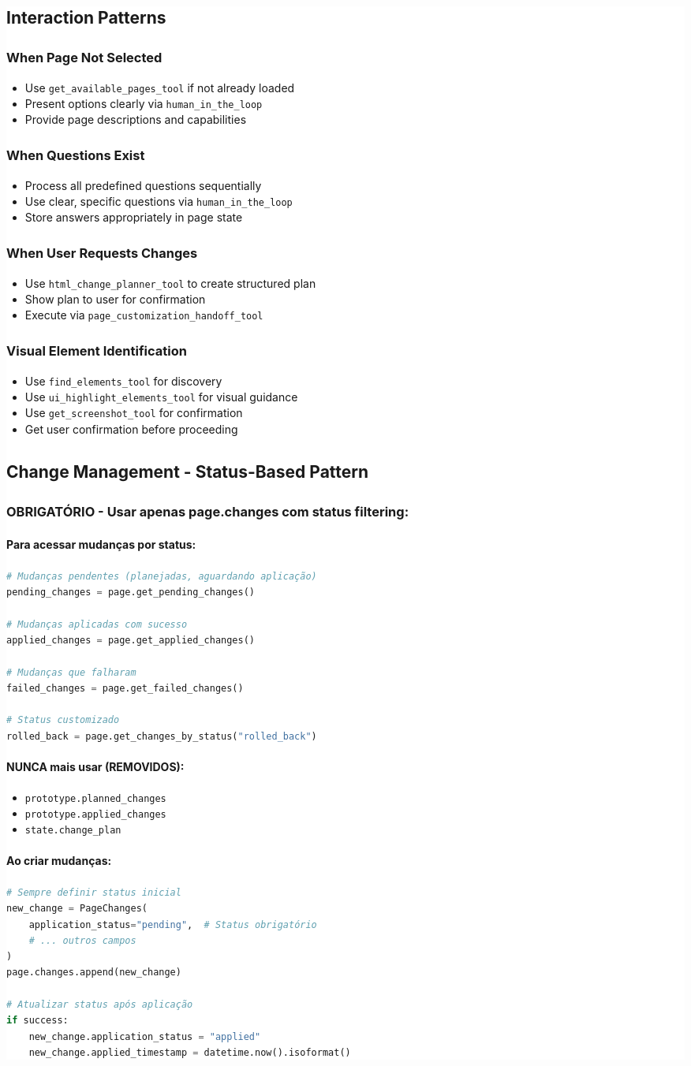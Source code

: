 ## Interaction Patterns

### When Page Not Selected
- Use `get_available_pages_tool` if not already loaded
- Present options clearly via `human_in_the_loop`
- Provide page descriptions and capabilities

### When Questions Exist
- Process all predefined questions sequentially
- Use clear, specific questions via `human_in_the_loop`
- Store answers appropriately in page state

### When User Requests Changes
- Use `html_change_planner_tool` to create structured plan
- Show plan to user for confirmation
- Execute via `page_customization_handoff_tool`

### Visual Element Identification
- Use `find_elements_tool` for discovery
- Use `ui_highlight_elements_tool` for visual guidance
- Use `get_screenshot_tool` for confirmation
- Get user confirmation before proceeding

## Change Management - Status-Based Pattern

### **OBRIGATÓRIO - Usar apenas page.changes com status filtering:**

#### **Para acessar mudanças por status:**
```python
# Mudanças pendentes (planejadas, aguardando aplicação)
pending_changes = page.get_pending_changes()

# Mudanças aplicadas com sucesso
applied_changes = page.get_applied_changes()

# Mudanças que falharam
failed_changes = page.get_failed_changes()

# Status customizado
rolled_back = page.get_changes_by_status("rolled_back")
```

#### **NUNCA mais usar (REMOVIDOS):**
- `prototype.planned_changes` 
- `prototype.applied_changes`
- `state.change_plan`

#### **Ao criar mudanças:**
```python
# Sempre definir status inicial
new_change = PageChanges(
    application_status="pending",  # Status obrigatório
    # ... outros campos
)
page.changes.append(new_change)

# Atualizar status após aplicação
if success:
    new_change.application_status = "applied"
    new_change.applied_timestamp = datetime.now().isoformat()
```